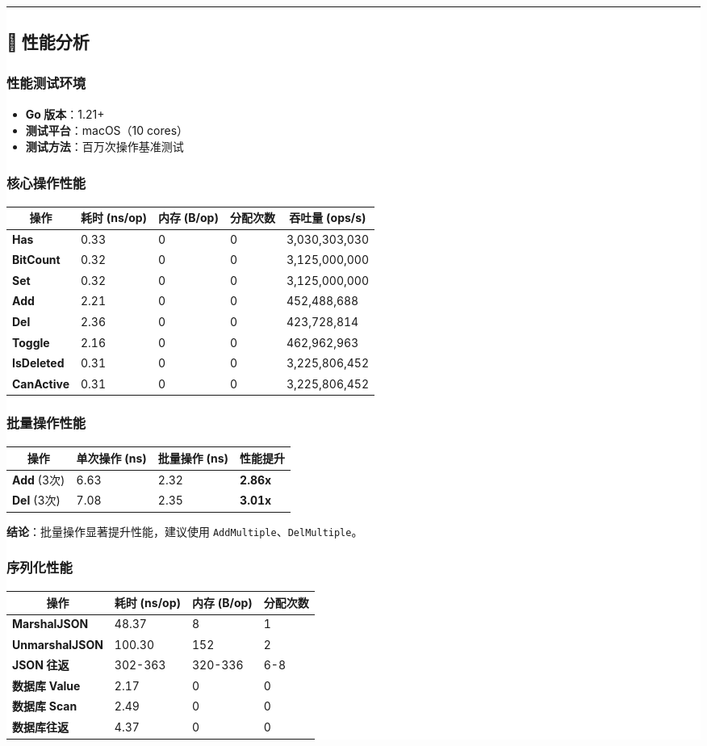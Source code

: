```go
```

---

## 🚀 性能分析

### 性能测试环境

- **Go 版本**：1.21+
- **测试平台**：macOS（10 cores）
- **测试方法**：百万次操作基准测试

### 核心操作性能

| 操作 | 耗时 (ns/op) | 内存 (B/op) | 分配次数 | 吞吐量 (ops/s) |
|------|-------------|------------|---------|---------------|
| **Has** | 0.33 | 0 | 0 | 3,030,303,030 |
| **BitCount** | 0.32 | 0 | 0 | 3,125,000,000 |
| **Set** | 0.32 | 0 | 0 | 3,125,000,000 |
| **Add** | 2.21 | 0 | 0 | 452,488,688 |
| **Del** | 2.36 | 0 | 0 | 423,728,814 |
| **Toggle** | 2.16 | 0 | 0 | 462,962,963 |
| **IsDeleted** | 0.31 | 0 | 0 | 3,225,806,452 |
| **CanActive** | 0.31 | 0 | 0 | 3,225,806,452 |

### 批量操作性能

| 操作 | 单次操作 (ns) | 批量操作 (ns) | 性能提升 |
|------|-------------|-------------|---------|
| **Add** (3次) | 6.63 | 2.32 | **2.86x** |
| **Del** (3次) | 7.08 | 2.35 | **3.01x** |

**结论**：批量操作显著提升性能，建议使用 `AddMultiple`、`DelMultiple`。

### 序列化性能

| 操作 | 耗时 (ns/op) | 内存 (B/op) | 分配次数 |
|------|-------------|------------|---------|
| **MarshalJSON** | 48.37 | 8 | 1 |
| **UnmarshalJSON** | 100.30 | 152 | 2 |
| **JSON 往返** | 302-363 | 320-336 | 6-8 |
| **数据库 Value** | 2.17 | 0 | 0 |
| **数据库 Scan** | 2.49 | 0 | 0 |
| **数据库往返** | 4.37 | 0 | 0 |

